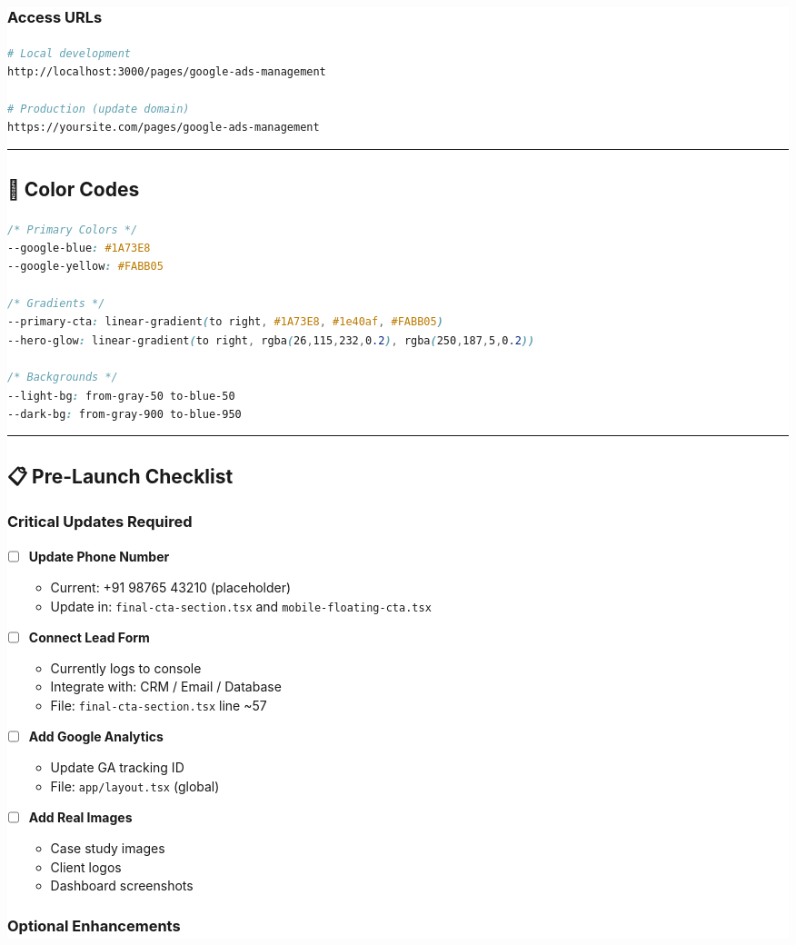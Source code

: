 ### Access URLs
```bash
# Local development
http://localhost:3000/pages/google-ads-management

# Production (update domain)
https://yoursite.com/pages/google-ads-management
```

---

## 🎨 Color Codes

```css
/* Primary Colors */
--google-blue: #1A73E8
--google-yellow: #FABB05

/* Gradients */
--primary-cta: linear-gradient(to right, #1A73E8, #1e40af, #FABB05)
--hero-glow: linear-gradient(to right, rgba(26,115,232,0.2), rgba(250,187,5,0.2))

/* Backgrounds */
--light-bg: from-gray-50 to-blue-50
--dark-bg: from-gray-900 to-blue-950
```

---

## 📋 Pre-Launch Checklist

### Critical Updates Required

- [ ] **Update Phone Number**
  - Current: +91 98765 43210 (placeholder)
  - Update in: `final-cta-section.tsx` and `mobile-floating-cta.tsx`

- [ ] **Connect Lead Form**
  - Currently logs to console
  - Integrate with: CRM / Email / Database
  - File: `final-cta-section.tsx` line ~57

- [ ] **Add Google Analytics**
  - Update GA tracking ID
  - File: `app/layout.tsx` (global)

- [ ] **Add Real Images**
  - Case study images
  - Client logos
  - Dashboard screenshots

### Optional Enhancements
